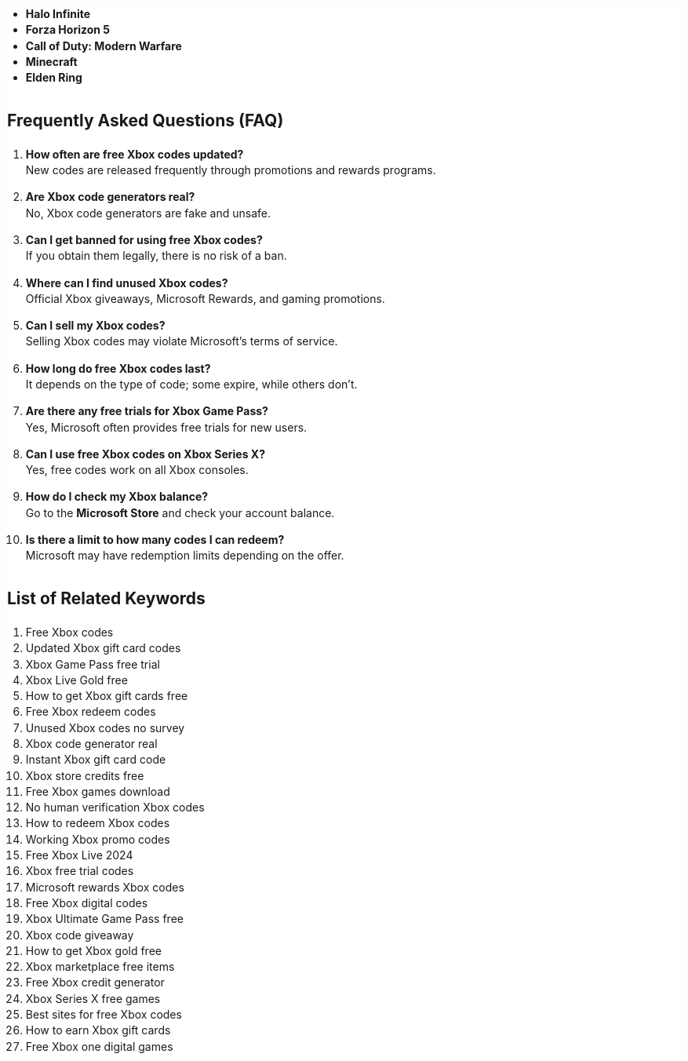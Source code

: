 - **Halo Infinite**
- **Forza Horizon 5**
- **Call of Duty: Modern Warfare**
- **Minecraft**
- **Elden Ring**

## Frequently Asked Questions (FAQ)

1. **How often are free Xbox codes updated?**  
   New codes are released frequently through promotions and rewards programs.

2. **Are Xbox code generators real?**  
   No, Xbox code generators are fake and unsafe.

3. **Can I get banned for using free Xbox codes?**  
   If you obtain them legally, there is no risk of a ban.

4. **Where can I find unused Xbox codes?**  
   Official Xbox giveaways, Microsoft Rewards, and gaming promotions.

5. **Can I sell my Xbox codes?**  
   Selling Xbox codes may violate Microsoft’s terms of service.

6. **How long do free Xbox codes last?**  
   It depends on the type of code; some expire, while others don’t.

7. **Are there any free trials for Xbox Game Pass?**  
   Yes, Microsoft often provides free trials for new users.

8. **Can I use free Xbox codes on Xbox Series X?**  
   Yes, free codes work on all Xbox consoles.

9. **How do I check my Xbox balance?**  
   Go to the **Microsoft Store** and check your account balance.

10. **Is there a limit to how many codes I can redeem?**  
    Microsoft may have redemption limits depending on the offer.

## List of Related Keywords

1. Free Xbox codes  
2. Updated Xbox gift card codes  
3. Xbox Game Pass free trial  
4. Xbox Live Gold free  
5. How to get Xbox gift cards free  
6. Free Xbox redeem codes  
7. Unused Xbox codes no survey  
8. Xbox code generator real  
9. Instant Xbox gift card code  
10. Xbox store credits free  
11. Free Xbox games download  
12. No human verification Xbox codes  
13. How to redeem Xbox codes  
14. Working Xbox promo codes  
15. Free Xbox Live 2024  
16. Xbox free trial codes  
17. Microsoft rewards Xbox codes  
18. Free Xbox digital codes  
19. Xbox Ultimate Game Pass free  
20. Xbox code giveaway  
21. How to get Xbox gold free  
22. Xbox marketplace free items  
23. Free Xbox credit generator  
24. Xbox Series X free games  
25. Best sites for free Xbox codes  
26. How to earn Xbox gift cards  
27. Free Xbox one digital games  